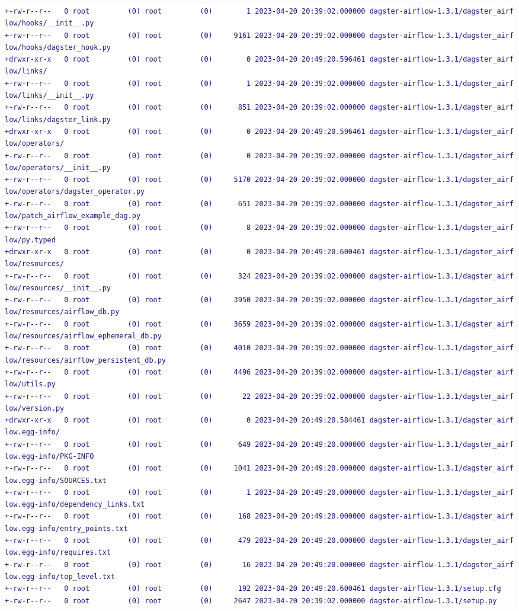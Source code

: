 ```diff
+-rw-r--r--   0 root         (0) root         (0)        1 2023-04-20 20:39:02.000000 dagster-airflow-1.3.1/dagster_airflow/hooks/__init__.py
+-rw-r--r--   0 root         (0) root         (0)     9161 2023-04-20 20:39:02.000000 dagster-airflow-1.3.1/dagster_airflow/hooks/dagster_hook.py
+drwxr-xr-x   0 root         (0) root         (0)        0 2023-04-20 20:49:20.596461 dagster-airflow-1.3.1/dagster_airflow/links/
+-rw-r--r--   0 root         (0) root         (0)        1 2023-04-20 20:39:02.000000 dagster-airflow-1.3.1/dagster_airflow/links/__init__.py
+-rw-r--r--   0 root         (0) root         (0)      851 2023-04-20 20:39:02.000000 dagster-airflow-1.3.1/dagster_airflow/links/dagster_link.py
+drwxr-xr-x   0 root         (0) root         (0)        0 2023-04-20 20:49:20.596461 dagster-airflow-1.3.1/dagster_airflow/operators/
+-rw-r--r--   0 root         (0) root         (0)        0 2023-04-20 20:39:02.000000 dagster-airflow-1.3.1/dagster_airflow/operators/__init__.py
+-rw-r--r--   0 root         (0) root         (0)     5170 2023-04-20 20:39:02.000000 dagster-airflow-1.3.1/dagster_airflow/operators/dagster_operator.py
+-rw-r--r--   0 root         (0) root         (0)      651 2023-04-20 20:39:02.000000 dagster-airflow-1.3.1/dagster_airflow/patch_airflow_example_dag.py
+-rw-r--r--   0 root         (0) root         (0)        8 2023-04-20 20:39:02.000000 dagster-airflow-1.3.1/dagster_airflow/py.typed
+drwxr-xr-x   0 root         (0) root         (0)        0 2023-04-20 20:49:20.600461 dagster-airflow-1.3.1/dagster_airflow/resources/
+-rw-r--r--   0 root         (0) root         (0)      324 2023-04-20 20:39:02.000000 dagster-airflow-1.3.1/dagster_airflow/resources/__init__.py
+-rw-r--r--   0 root         (0) root         (0)     3950 2023-04-20 20:39:02.000000 dagster-airflow-1.3.1/dagster_airflow/resources/airflow_db.py
+-rw-r--r--   0 root         (0) root         (0)     3659 2023-04-20 20:39:02.000000 dagster-airflow-1.3.1/dagster_airflow/resources/airflow_ephemeral_db.py
+-rw-r--r--   0 root         (0) root         (0)     4010 2023-04-20 20:39:02.000000 dagster-airflow-1.3.1/dagster_airflow/resources/airflow_persistent_db.py
+-rw-r--r--   0 root         (0) root         (0)     4496 2023-04-20 20:39:02.000000 dagster-airflow-1.3.1/dagster_airflow/utils.py
+-rw-r--r--   0 root         (0) root         (0)       22 2023-04-20 20:39:02.000000 dagster-airflow-1.3.1/dagster_airflow/version.py
+drwxr-xr-x   0 root         (0) root         (0)        0 2023-04-20 20:49:20.584461 dagster-airflow-1.3.1/dagster_airflow.egg-info/
+-rw-r--r--   0 root         (0) root         (0)      649 2023-04-20 20:49:20.000000 dagster-airflow-1.3.1/dagster_airflow.egg-info/PKG-INFO
+-rw-r--r--   0 root         (0) root         (0)     1041 2023-04-20 20:49:20.000000 dagster-airflow-1.3.1/dagster_airflow.egg-info/SOURCES.txt
+-rw-r--r--   0 root         (0) root         (0)        1 2023-04-20 20:49:20.000000 dagster-airflow-1.3.1/dagster_airflow.egg-info/dependency_links.txt
+-rw-r--r--   0 root         (0) root         (0)      168 2023-04-20 20:49:20.000000 dagster-airflow-1.3.1/dagster_airflow.egg-info/entry_points.txt
+-rw-r--r--   0 root         (0) root         (0)      479 2023-04-20 20:49:20.000000 dagster-airflow-1.3.1/dagster_airflow.egg-info/requires.txt
+-rw-r--r--   0 root         (0) root         (0)       16 2023-04-20 20:49:20.000000 dagster-airflow-1.3.1/dagster_airflow.egg-info/top_level.txt
+-rw-r--r--   0 root         (0) root         (0)      192 2023-04-20 20:49:20.600461 dagster-airflow-1.3.1/setup.cfg
+-rw-r--r--   0 root         (0) root         (0)     2647 2023-04-20 20:39:02.000000 dagster-airflow-1.3.1/setup.py
```
